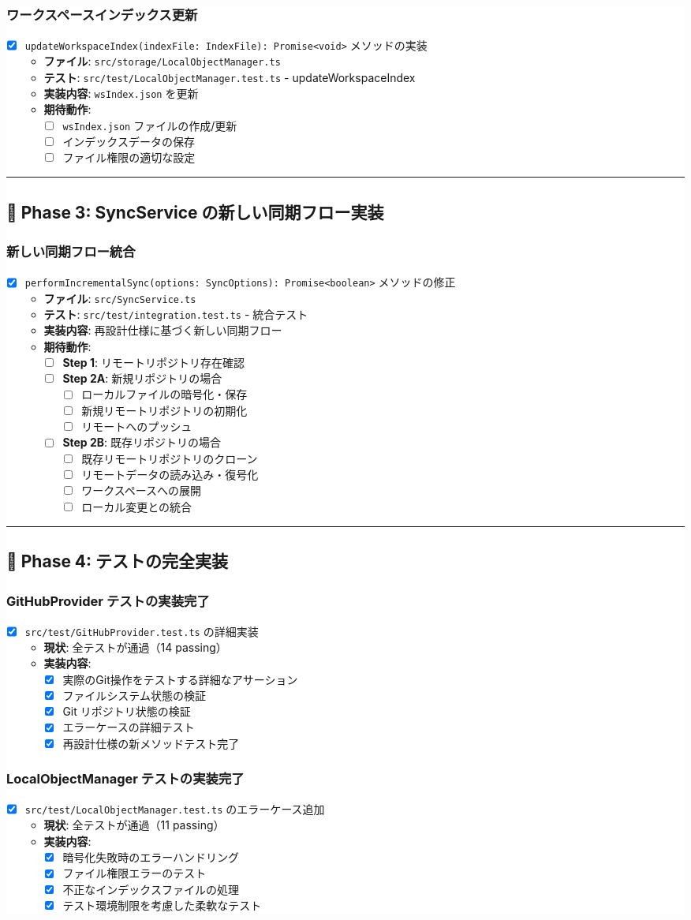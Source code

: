 ### ワークスペースインデックス更新
- [x] `updateWorkspaceIndex(indexFile: IndexFile): Promise<void>` メソッドの実装
  - **ファイル**: `src/storage/LocalObjectManager.ts`
  - **テスト**: `src/test/LocalObjectManager.test.ts` - updateWorkspaceIndex
  - **実装内容**: `wsIndex.json` を更新
  - **期待動作**:
    - [ ] `wsIndex.json` ファイルの作成/更新
    - [ ] インデックスデータの保存
    - [ ] ファイル権限の適切な設定

---

## 🔄 Phase 3: SyncService の新しい同期フロー実装

### 新しい同期フロー統合
- [x] `performIncrementalSync(options: SyncOptions): Promise<boolean>` メソッドの修正
  - **ファイル**: `src/SyncService.ts`
  - **テスト**: `src/test/integration.test.ts` - 統合テスト
  - **実装内容**: 再設計仕様に基づく新しい同期フロー
  - **期待動作**:
    - [ ] **Step 1**: リモートリポジトリ存在確認
    - [ ] **Step 2A**: 新規リポジトリの場合
      - [ ] ローカルファイルの暗号化・保存
      - [ ] 新規リモートリポジトリの初期化
      - [ ] リモートへのプッシュ
    - [ ] **Step 2B**: 既存リポジトリの場合
      - [ ] 既存リモートリポジトリのクローン
      - [ ] リモートデータの読み込み・復号化
      - [ ] ワークスペースへの展開
      - [ ] ローカル変更との統合

---

## 🧪 Phase 4: テストの完全実装

### GitHubProvider テストの実装完了
- [x] `src/test/GitHubProvider.test.ts` の詳細実装
  - **現状**: 全テストが通過（14 passing）
  - **実装内容**:
    - [x] 実際のGit操作をテストする詳細なアサーション
    - [x] ファイルシステム状態の検証
    - [x] Git リポジトリ状態の検証
    - [x] エラーケースの詳細テスト
    - [x] 再設計仕様の新メソッドテスト完了

### LocalObjectManager テストの実装完了
- [x] `src/test/LocalObjectManager.test.ts` のエラーケース追加
  - **現状**: 全テストが通過（11 passing）
  - **実装内容**:
    - [x] 暗号化失敗時のエラーハンドリング
    - [x] ファイル権限エラーのテスト
    - [x] 不正なインデックスファイルの処理
    - [x] テスト環境制限を考慮した柔軟なテスト
